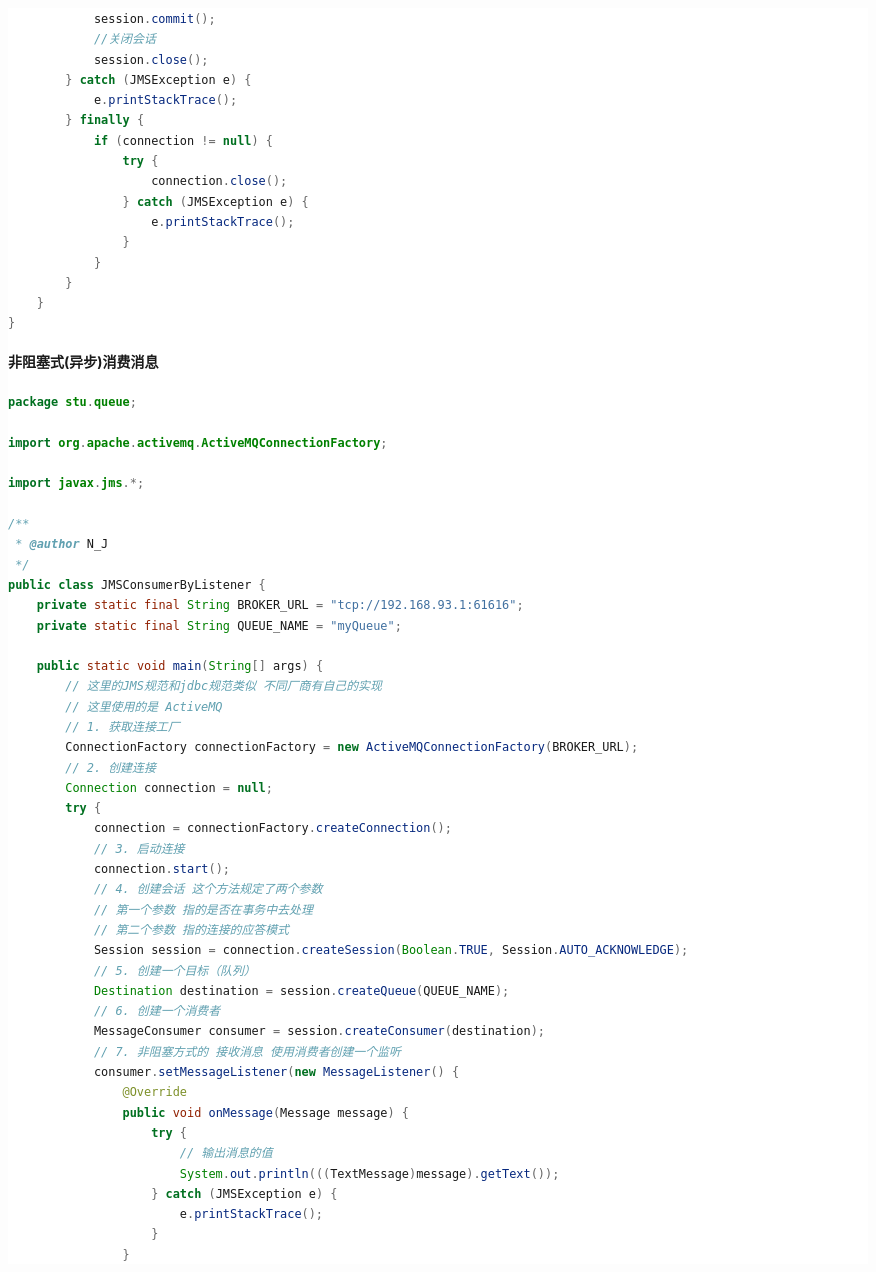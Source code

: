 ```java
            session.commit();
            //关闭会话
            session.close();
        } catch (JMSException e) {
            e.printStackTrace();
        } finally {
            if (connection != null) {
                try {
                    connection.close();
                } catch (JMSException e) {
                    e.printStackTrace();
                }
            }
        }
    }
}
```

#### 非阻塞式(异步)消费消息

```java
package stu.queue;

import org.apache.activemq.ActiveMQConnectionFactory;

import javax.jms.*;

/**
 * @author N_J
 */
public class JMSConsumerByListener {
    private static final String BROKER_URL = "tcp://192.168.93.1:61616";
    private static final String QUEUE_NAME = "myQueue";

    public static void main(String[] args) {
        // 这里的JMS规范和jdbc规范类似 不同厂商有自己的实现
        // 这里使用的是 ActiveMQ
        // 1. 获取连接工厂
        ConnectionFactory connectionFactory = new ActiveMQConnectionFactory(BROKER_URL);
        // 2. 创建连接
        Connection connection = null;
        try {
            connection = connectionFactory.createConnection();
            // 3. 启动连接
            connection.start();
            // 4. 创建会话 这个方法规定了两个参数
            // 第一个参数 指的是否在事务中去处理
            // 第二个参数 指的连接的应答模式
            Session session = connection.createSession(Boolean.TRUE, Session.AUTO_ACKNOWLEDGE);
            // 5. 创建一个目标（队列）
            Destination destination = session.createQueue(QUEUE_NAME);
            // 6. 创建一个消费者
            MessageConsumer consumer = session.createConsumer(destination);
            // 7. 非阻塞方式的 接收消息 使用消费者创建一个监听
            consumer.setMessageListener(new MessageListener() {
                @Override
                public void onMessage(Message message) {
                    try {
                        // 输出消息的值
                        System.out.println(((TextMessage)message).getText());
                    } catch (JMSException e) {
                        e.printStackTrace();
                    }
                }
```